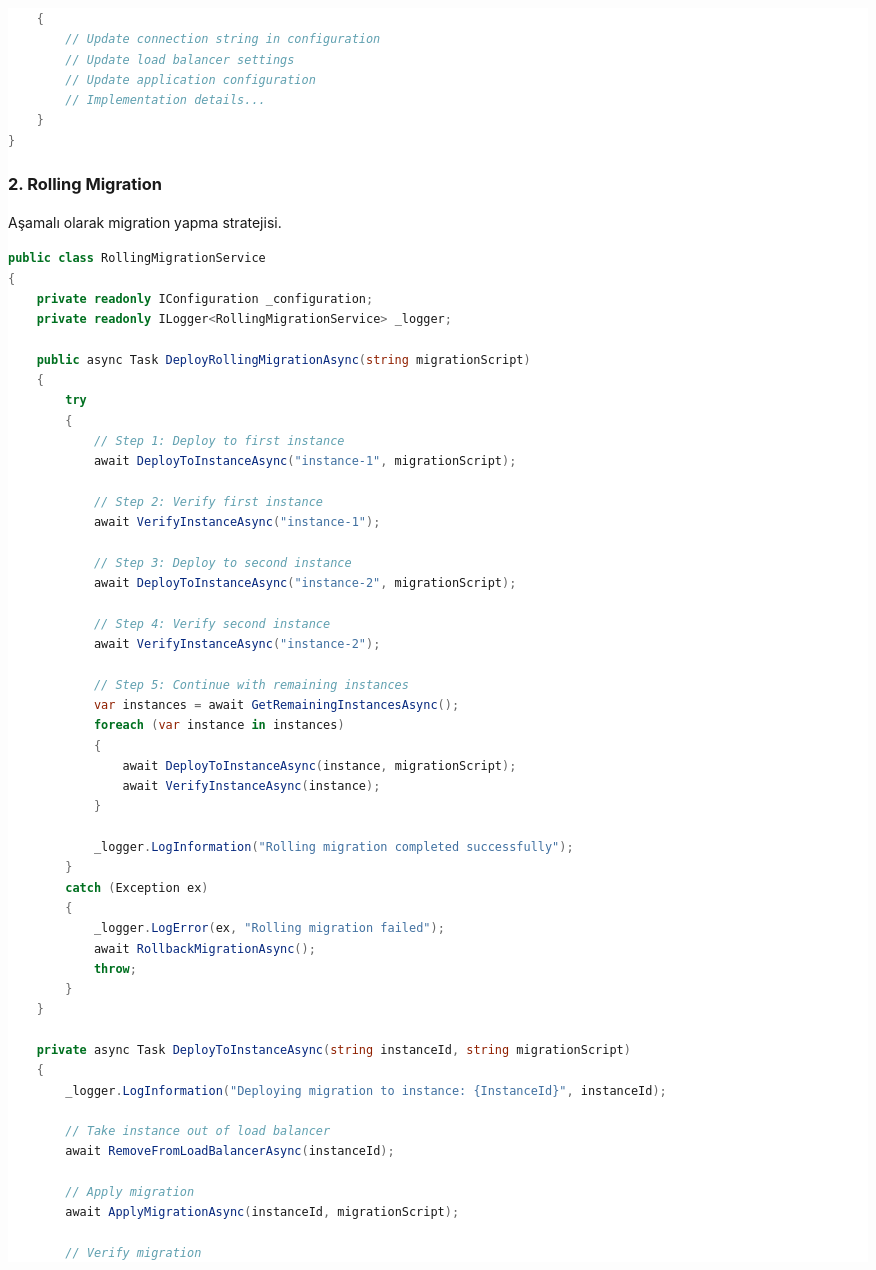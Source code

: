 ```csharp
    {
        // Update connection string in configuration
        // Update load balancer settings
        // Update application configuration
        // Implementation details...
    }
}
```

### 2. Rolling Migration
Aşamalı olarak migration yapma stratejisi.

```csharp
public class RollingMigrationService
{
    private readonly IConfiguration _configuration;
    private readonly ILogger<RollingMigrationService> _logger;
    
    public async Task DeployRollingMigrationAsync(string migrationScript)
    {
        try
        {
            // Step 1: Deploy to first instance
            await DeployToInstanceAsync("instance-1", migrationScript);
            
            // Step 2: Verify first instance
            await VerifyInstanceAsync("instance-1");
            
            // Step 3: Deploy to second instance
            await DeployToInstanceAsync("instance-2", migrationScript);
            
            // Step 4: Verify second instance
            await VerifyInstanceAsync("instance-2");
            
            // Step 5: Continue with remaining instances
            var instances = await GetRemainingInstancesAsync();
            foreach (var instance in instances)
            {
                await DeployToInstanceAsync(instance, migrationScript);
                await VerifyInstanceAsync(instance);
            }
            
            _logger.LogInformation("Rolling migration completed successfully");
        }
        catch (Exception ex)
        {
            _logger.LogError(ex, "Rolling migration failed");
            await RollbackMigrationAsync();
            throw;
        }
    }
    
    private async Task DeployToInstanceAsync(string instanceId, string migrationScript)
    {
        _logger.LogInformation("Deploying migration to instance: {InstanceId}", instanceId);
        
        // Take instance out of load balancer
        await RemoveFromLoadBalancerAsync(instanceId);
        
        // Apply migration
        await ApplyMigrationAsync(instanceId, migrationScript);
        
        // Verify migration
```